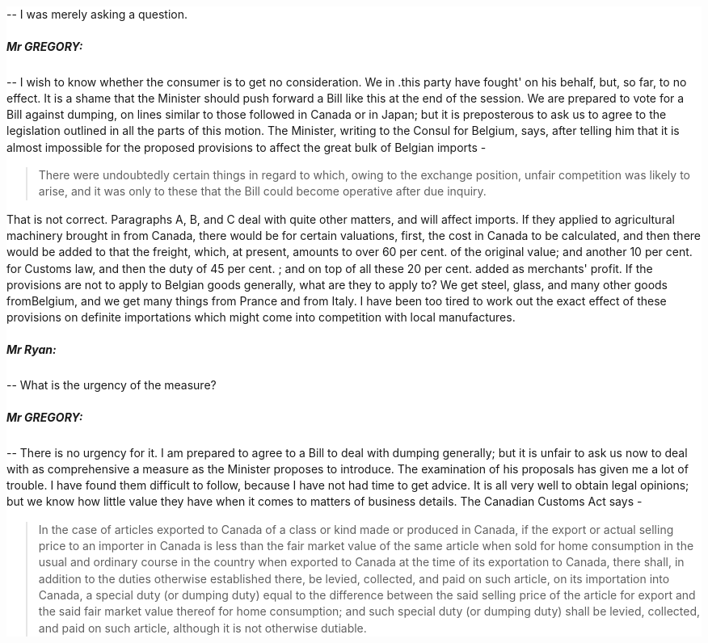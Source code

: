 -- I was merely asking a question. 

##### Mr GREGORY:

-- I wish to know whether the consumer is to get no consideration. We in .this party have fought' on his behalf, but, so far, to no effect. It is a shame that the Minister should push forward a Bill like this at the end of the session. We are prepared to vote for a Bill against dumping, on lines similar to those followed in Canada or in Japan; but it is preposterous to ask us to agree to the legislation outlined in all the parts of this motion. The Minister, writing to the Consul for Belgium, says, after telling him that it is almost impossible for the proposed provisions to affect the great bulk of Belgian imports - 

  >There were undoubtedly certain things in regard to which, owing to the exchange position, unfair competition was likely to arise, and it was only to these that the Bill could become operative after due inquiry. 

That is not correct. Paragraphs A, B, and C deal with quite other matters, and will affect imports. If they applied to agricultural machinery brought in from Canada, there would be for certain valuations, first, the cost in Canada to be calculated, and then there would be added to that the freight, which, at present, amounts to over 60 per cent. of the original value; and another 10 per cent. for Customs law, and then the duty of 45 per cent. ; and on top of all these 20 per cent. added as merchants' profit. If the provisions are not to apply to Belgian goods generally, what are they to apply to? We get steel, glass, and many other goods fromBelgium, and we get many things from Prance and from Italy. I have been too tired to work out the exact effect of these provisions on definite importations which might come into competition with local manufactures. 

##### Mr Ryan:

-- What is the urgency of the measure? 

##### Mr GREGORY:

-- There is no urgency for it. I am prepared to agree to a Bill to deal with dumping generally; but it is unfair to ask us now to deal with as comprehensive a measure as the Minister proposes to introduce. The examination of his proposals has given me a lot of trouble. I have found them difficult to follow, because I have not had time to get advice. It is all very well to obtain legal opinions; but we know how little value they have when it comes to matters of business details. The Canadian Customs Act says - 

  >In the case of articles exported to Canada of a class or kind made or produced in Canada, if the export or actual selling price to an importer in Canada is less than the fair market value of the same article when sold for home consumption in the usual and ordinary course in the country when exported to Canada at the time of its exportation to Canada, there shall, in addition to the duties otherwise established there, be levied, collected, and paid on such article, on its importation into Canada, a special duty (or dumping duty) equal to the difference between the said selling price of the article for export and the said fair market value thereof for home consumption; and such special duty (or dumping duty) shall be levied, collected, and paid on such article, although it is not otherwise dutiable. 
